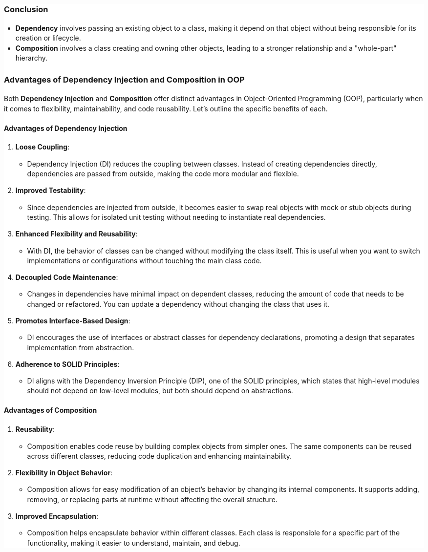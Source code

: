 ### Conclusion
- **Dependency** involves passing an existing object to a class, making it depend on that object without being responsible for its creation or lifecycle.
- **Composition** involves a class creating and owning other objects, leading to a stronger relationship and a "whole-part" hierarchy.


### Advantages of Dependency Injection and Composition in OOP

Both **Dependency Injection** and **Composition** offer distinct advantages in Object-Oriented Programming (OOP), particularly when it comes to flexibility, maintainability, and code reusability. Let’s outline the specific benefits of each.

#### Advantages of Dependency Injection
1. **Loose Coupling**:
   - Dependency Injection (DI) reduces the coupling between classes. Instead of creating dependencies directly, dependencies are passed from outside, making the code more modular and flexible.
   
2. **Improved Testability**:
   - Since dependencies are injected from outside, it becomes easier to swap real objects with mock or stub objects during testing. This allows for isolated unit testing without needing to instantiate real dependencies.
   
3. **Enhanced Flexibility and Reusability**:
   - With DI, the behavior of classes can be changed without modifying the class itself. This is useful when you want to switch implementations or configurations without touching the main class code.

4. **Decoupled Code Maintenance**:
   - Changes in dependencies have minimal impact on dependent classes, reducing the amount of code that needs to be changed or refactored. You can update a dependency without changing the class that uses it.

5. **Promotes Interface-Based Design**:
   - DI encourages the use of interfaces or abstract classes for dependency declarations, promoting a design that separates implementation from abstraction.

6. **Adherence to SOLID Principles**:
   - DI aligns with the Dependency Inversion Principle (DIP), one of the SOLID principles, which states that high-level modules should not depend on low-level modules, but both should depend on abstractions.

#### Advantages of Composition
1. **Reusability**:
   - Composition enables code reuse by building complex objects from simpler ones. The same components can be reused across different classes, reducing code duplication and enhancing maintainability.

2. **Flexibility in Object Behavior**:
   - Composition allows for easy modification of an object’s behavior by changing its internal components. It supports adding, removing, or replacing parts at runtime without affecting the overall structure.

3. **Improved Encapsulation**:
   - Composition helps encapsulate behavior within different classes. Each class is responsible for a specific part of the functionality, making it easier to understand, maintain, and debug.
